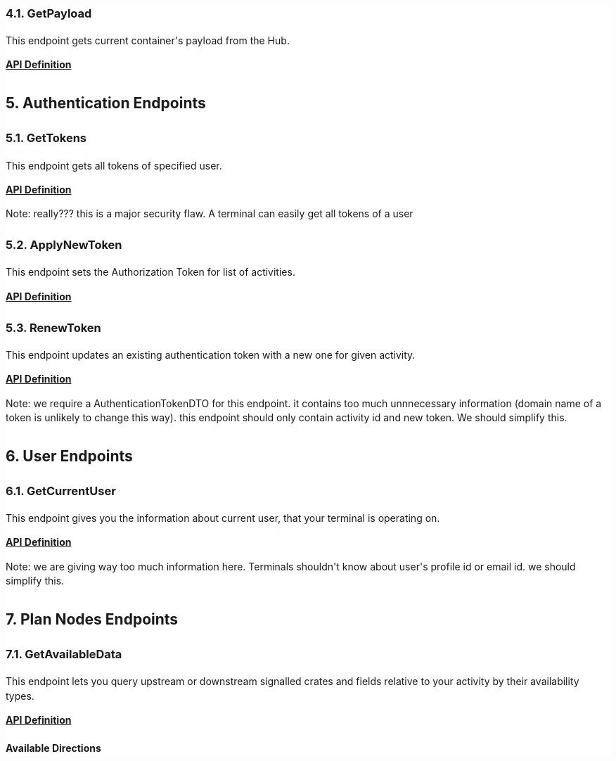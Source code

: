 ### 4.1. GetPayload

This endpoint gets current container's payload from the Hub.

[**API Definition**](https://fr8.co/swagger/ui/index#!/Containers/Containers_payload)

## 5. Authentication Endpoints

### 5.1. GetTokens

This endpoint gets all tokens of specified user.

[**API Definition**](https://fr8.co/swagger/ui/index#!/Authentication/Authentication_tokens)

Note: really??? this is a major security flaw. A terminal can easily get all tokens of a user

### 5.2. ApplyNewToken

This endpoint sets the Authorization Token for list of activities.

[**API Definition**](https://fr8.co/swagger/ui/index#!/Authentication/Authentication_GrantTokens_0)

### 5.3. RenewToken

This endpoint updates an existing authentication token with a new one for given activity.

[**API Definition**](https://fr8.co/swagger/ui/index#!/Authentication/Authentication_RenewToken)

Note: we require a AuthenticationTokenDTO for this endpoint. it contains too much unnnecessary information (domain name of a token is unlikely to change this way). this endpoint should only contain activity id and new token. We should simplify this.

## 6. User Endpoints

### 6.1. GetCurrentUser

This endpoint gives you the information about current user, that your terminal is operating on.

[**API Definition**](https://fr8.co/swagger/ui/index#!/Users/Users_UserData)

Note: we are giving way too much information here. Terminals shouldn't know about user's profile id or email id. we should simplify this.

## 7. Plan Nodes Endpoints

### 7.1. GetAvailableData

This endpoint lets you query upstream or downstream signalled crates and fields relative to your activity by their availability types.

[**API Definition**](https://fr8.co/swagger/ui/index#!/PlanNodes/PlanNodes_signals)

#### Available Directions
